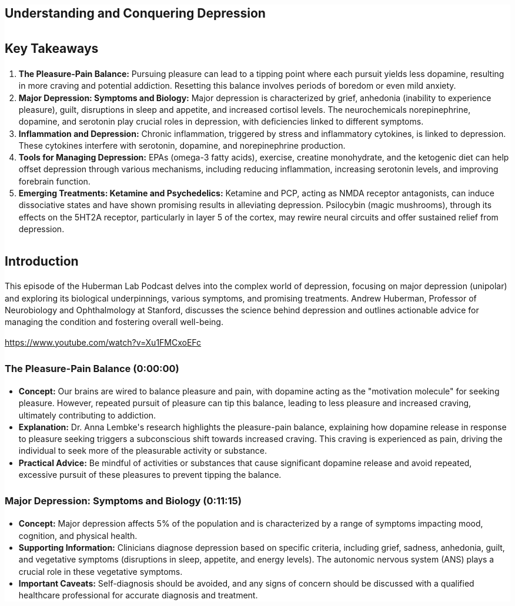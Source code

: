 ## Understanding and Conquering Depression

## Key Takeaways

1. **The Pleasure-Pain Balance:** Pursuing pleasure can lead to a tipping point where each pursuit yields less dopamine, resulting in more craving and potential addiction.  Resetting this balance involves periods of boredom or even mild anxiety. 
2. **Major Depression: Symptoms and Biology:** Major depression is characterized by grief, anhedonia (inability to experience pleasure), guilt, disruptions in sleep and appetite, and increased cortisol levels.  The neurochemicals norepinephrine, dopamine, and serotonin play crucial roles in depression, with deficiencies linked to different symptoms. 
3. **Inflammation and Depression:**  Chronic inflammation, triggered by stress and inflammatory cytokines, is linked to depression. These cytokines interfere with serotonin, dopamine, and norepinephrine production.
4. **Tools for Managing Depression:**  EPAs (omega-3 fatty acids), exercise, creatine monohydrate, and the ketogenic diet can help offset depression through various mechanisms, including reducing inflammation, increasing serotonin levels, and improving forebrain function.
5. **Emerging Treatments: Ketamine and Psychedelics:**  Ketamine and PCP, acting as NMDA receptor antagonists, can induce dissociative states and have shown promising results in alleviating depression.  Psilocybin (magic mushrooms), through its effects on the 5HT2A receptor, particularly in layer 5 of the cortex, may rewire neural circuits and offer sustained relief from depression.

## Introduction

This episode of the Huberman Lab Podcast delves into the complex world of depression, focusing on major depression (unipolar) and exploring its biological underpinnings, various symptoms, and promising treatments.  Andrew Huberman, Professor of Neurobiology and Ophthalmology at Stanford, discusses the science behind depression and outlines actionable advice for managing the condition and fostering overall well-being.  

https://www.youtube.com/watch?v=Xu1FMCxoEFc

### The Pleasure-Pain Balance (0:00:00)

-  **Concept:** Our brains are wired to balance pleasure and pain, with dopamine acting as the "motivation molecule" for seeking pleasure. However, repeated pursuit of pleasure can tip this balance, leading to less pleasure and increased craving, ultimately contributing to addiction. 
- **Explanation:** Dr. Anna Lembke's research highlights the pleasure-pain balance, explaining how dopamine release in response to pleasure seeking triggers a subconscious shift towards increased craving. This craving is experienced as pain, driving the individual to seek more of the pleasurable activity or substance.
- **Practical Advice:**  Be mindful of activities or substances that cause significant dopamine release and avoid repeated, excessive pursuit of these pleasures to prevent tipping the balance.

### Major Depression: Symptoms and Biology (0:11:15)

- **Concept:** Major depression affects 5% of the population and is characterized by a range of symptoms impacting mood, cognition, and physical health. 
- **Supporting Information:**  Clinicians diagnose depression based on specific criteria, including grief, sadness, anhedonia, guilt, and vegetative symptoms (disruptions in sleep, appetite, and energy levels). The autonomic nervous system (ANS) plays a crucial role in these vegetative symptoms.
- **Important Caveats:**  Self-diagnosis should be avoided, and any signs of concern should be discussed with a qualified healthcare professional for accurate diagnosis and treatment.
